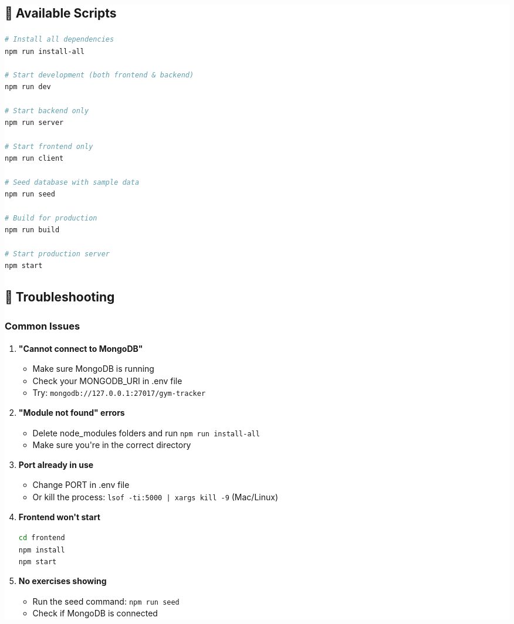 ```
```

## 🎯 Available Scripts

```bash
# Install all dependencies
npm run install-all

# Start development (both frontend & backend)
npm run dev

# Start backend only
npm run server

# Start frontend only  
npm run client

# Seed database with sample data
npm run seed

# Build for production
npm run build

# Start production server
npm start
```

## 🔧 Troubleshooting

### Common Issues

1. **"Cannot connect to MongoDB"**
   - Make sure MongoDB is running
   - Check your MONGODB_URI in .env file
   - Try: `mongodb://127.0.0.1:27017/gym-tracker`

2. **"Module not found" errors**
   - Delete node_modules folders and run `npm run install-all`
   - Make sure you're in the correct directory

3. **Port already in use**
   - Change PORT in .env file
   - Or kill the process: `lsof -ti:5000 | xargs kill -9` (Mac/Linux)

4. **Frontend won't start**
   ```bash
   cd frontend
   npm install
   npm start
   ```

5. **No exercises showing**
   - Run the seed command: `npm run seed`
   - Check if MongoDB is connected
